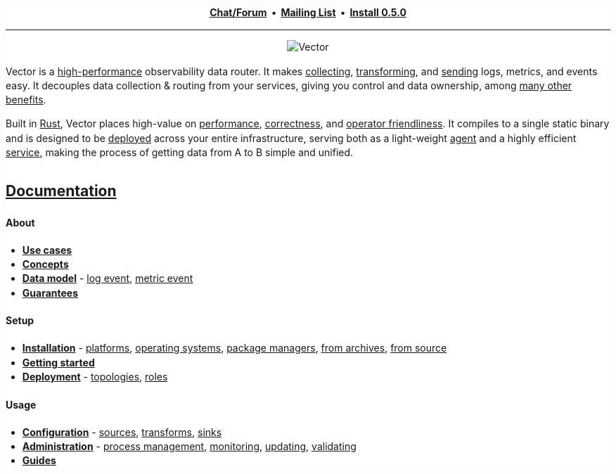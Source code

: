 <p align="center">
  <strong>
    <a href="https://vector.dev/community">Chat/Forum<a/>&nbsp;&nbsp;&bull;&nbsp;&nbsp;<a href="https://vector.dev/mailing_list/">Mailing List<a/>&nbsp;&nbsp;&bull;&nbsp;&nbsp;<a href="https://docs.vector.dev/setup/installation">Install 0.5.0<a/>
  </strong>
</p>

---

<p align="center">
  <img src="./docs/assets/readme_diagram.svg" alt="Vector">
</p>

Vector is a [high-performance][docs.performance] observability data router. It
makes [collecting][docs.sources], [transforming][docs.transforms], and
[sending][docs.sinks] logs, metrics, and events easy. It decouples data
collection & routing from your services, giving you control and data ownership,
among [many other benefits][docs.use_cases].

Built in [Rust][urls.rust], Vector places high-value on
[performance][docs.performance], [correctness][docs.correctness], and [operator
friendliness][docs.administration]. It compiles to a single static binary and is
designed to be [deployed][docs.deployment] across your entire infrastructure,
serving both as a light-weight [agent][docs.roles.agent] and a highly efficient
[service][docs.roles.service], making the process of getting data from A to B
simple and unified.


## [Documentation](https://docs.vector.dev/)

#### About

* [**Use cases**][docs.use_cases]
* [**Concepts**][docs.concepts]
* [**Data model**][docs.data_model] - [log event][docs.data-model.log], [metric event][docs.data-model.metric]
* [**Guarantees**][docs.guarantees]

#### Setup

* [**Installation**][docs.installation] - [platforms][docs.containers], [operating systems][docs.operating_systems], [package managers][docs.package_managers], [from archives][docs.from-archives], [from source][docs.from-source]
* [**Getting started**][docs.getting_started]
* [**Deployment**][docs.deployment] - [topologies][docs.topologies], [roles][docs.roles]

#### Usage

* [**Configuration**][docs.configuration] - [sources][docs.sources], [transforms][docs.transforms], [sinks][docs.sinks]
* [**Administration**][docs.administration] - [process management][docs.process-management], [monitoring][docs.monitoring], [updating][docs.updating], [validating][docs.validating]
* [**Guides**][docs.guides]


[docs.administration]: https://vector.dev/docs/administration
[docs.archives]: https://vector.dev/docs/setup/installation/manual/from-archives
[docs.concepts]: https://vector.dev/docs/about/concepts
[docs.configuration]: https://vector.dev/docs/setup/configuration
[docs.containers]: https://vector.dev/docs/setup/installation/containers
[docs.correctness]: https://vector.dev/docs/about/correctness
[docs.data-model#log]: https://vector.dev/docs/about/data-model#log
[docs.data-model#metric]: https://vector.dev/docs/about/data-model#metric
[docs.data-model.log]: https://vector.dev/docs/about/data-model/log
[docs.data-model.metric]: https://vector.dev/docs/about/data-model/metric
[docs.data_model]: https://vector.dev/docs/about/data-model
[docs.deployment]: https://vector.dev/docs/setup/deployment
[docs.from-archives]: https://vector.dev/docs/setup/installation/manual/from-archives
[docs.from-source]: https://vector.dev/docs/setup/installation/manual/from-source
[docs.getting_started]: https://vector.dev/docs/setup/getting-started
[docs.guarantees]: https://vector.dev/docs/about/guarantees
[docs.guides]: https://vector.dev/docs/guides
[docs.installation]: https://vector.dev/docs/setup/installation
[docs.monitoring]: https://vector.dev/docs/administration/monitoring
[docs.operating_systems]: https://vector.dev/docs/setup/installation/operating-systems
[docs.package_managers]: https://vector.dev/docs/setup/installation/package-managers
[docs.performance]: https://vector.dev/docs/about/performance
[docs.process-management#reloading]: https://vector.dev/docs/administration/process-management#reloading
[docs.process-management]: https://vector.dev/docs/administration/process-management
[docs.roles.agent]: https://vector.dev/docs/setup/deployment/roles/agent
[docs.roles.service]: https://vector.dev/docs/setup/deployment/roles/service
[docs.roles]: https://vector.dev/docs/setup/deployment/roles
[docs.sinks.aws_cloudwatch_logs]: https://vector.dev/docs/components/sinks/aws_cloudwatch_logs
[docs.sinks.aws_cloudwatch_metrics]: https://vector.dev/docs/components/sinks/aws_cloudwatch_metrics
[docs.sinks.aws_kinesis_streams]: https://vector.dev/docs/components/sinks/aws_kinesis_streams
[docs.sinks.aws_s3]: https://vector.dev/docs/components/sinks/aws_s3
[docs.sinks.blackhole]: https://vector.dev/docs/components/sinks/blackhole
[docs.sinks.clickhouse]: https://vector.dev/docs/components/sinks/clickhouse
[docs.sinks.console]: https://vector.dev/docs/components/sinks/console
[docs.sinks.datadog_metrics]: https://vector.dev/docs/components/sinks/datadog_metrics
[docs.sinks.elasticsearch]: https://vector.dev/docs/components/sinks/elasticsearch
[docs.sinks.file]: https://vector.dev/docs/components/sinks/file
[docs.sinks.http]: https://vector.dev/docs/components/sinks/http
[docs.sinks.kafka]: https://vector.dev/docs/components/sinks/kafka
[docs.sinks.prometheus]: https://vector.dev/docs/components/sinks/prometheus
[docs.sinks.splunk_hec]: https://vector.dev/docs/components/sinks/splunk_hec
[docs.sinks.statsd]: https://vector.dev/docs/components/sinks/statsd
[docs.sinks.tcp]: https://vector.dev/docs/components/sinks/tcp
[docs.sinks.vector]: https://vector.dev/docs/components/sinks/vector
[docs.sinks]: https://vector.dev/docs/components/sinks
[docs.sources.docker]: https://vector.dev/docs/components/sources/docker
[docs.sources.file]: https://vector.dev/docs/components/sources/file
[docs.sources.journald]: https://vector.dev/docs/components/sources/journald
[docs.sources.kafka]: https://vector.dev/docs/components/sources/kafka
[docs.sources.statsd]: https://vector.dev/docs/components/sources/statsd
[docs.sources.stdin]: https://vector.dev/docs/components/sources/stdin
[docs.sources.syslog]: https://vector.dev/docs/components/sources/syslog
[docs.sources.tcp]: https://vector.dev/docs/components/sources/tcp
[docs.sources.udp]: https://vector.dev/docs/components/sources/udp
[docs.sources.vector]: https://vector.dev/docs/components/sources/vector
[docs.sources]: https://vector.dev/docs/components/sources
[docs.topologies]: https://vector.dev/docs/setup/deployment/topologies
[docs.transforms.add_fields]: https://vector.dev/docs/components/transforms/add_fields
[docs.transforms.add_tags]: https://vector.dev/docs/components/transforms/add_tags
[docs.transforms.coercer]: https://vector.dev/docs/components/transforms/coercer
[docs.transforms.field_filter]: https://vector.dev/docs/components/transforms/field_filter
[docs.transforms.grok_parser]: https://vector.dev/docs/components/transforms/grok_parser
[docs.transforms.json_parser]: https://vector.dev/docs/components/transforms/json_parser
[docs.transforms.log_to_metric]: https://vector.dev/docs/components/transforms/log_to_metric
[docs.transforms.lua]: https://vector.dev/docs/components/transforms/lua
[docs.transforms.regex_parser]: https://vector.dev/docs/components/transforms/regex_parser
[docs.transforms.remove_fields]: https://vector.dev/docs/components/transforms/remove_fields
[docs.transforms.remove_tags]: https://vector.dev/docs/components/transforms/remove_tags
[docs.transforms.sampler]: https://vector.dev/docs/components/transforms/sampler
[docs.transforms.split]: https://vector.dev/docs/components/transforms/split
[docs.transforms.tokenizer]: https://vector.dev/docs/components/transforms/tokenizer
[docs.transforms]: https://vector.dev/docs/components/transforms
[docs.updating]: https://vector.dev/docs/administration/updating
[docs.use_cases]: https://vector.dev/docs/use_cases
[docs.validating]: https://vector.dev/docs/administration/validating
[urls.aws_cw_logs]: https://docs.aws.amazon.com/AmazonCloudWatch/latest/logs/WhatIsCloudWatchLogs.html
[urls.aws_cw_metrics]: https://docs.aws.amazon.com/AmazonCloudWatch/latest/monitoring/working_with_metrics.html
[urls.aws_kinesis_data_streams]: https://aws.amazon.com/kinesis/data-streams/
[urls.aws_s3]: https://aws.amazon.com/s3/
[urls.clickhouse]: https://clickhouse.yandex/
[urls.clickhouse_http]: https://clickhouse.yandex/docs/en/interfaces/http/
[urls.datadog]: https://www.datadoghq.com
[urls.elasticsearch]: https://www.elastic.co/products/elasticsearch
[urls.grok]: http://grokdebug.herokuapp.com/
[urls.kafka]: https://kafka.apache.org/
[urls.kafka_protocol]: https://kafka.apache.org/protocol
[urls.lua]: https://www.lua.org/
[urls.mailing_list]: https://vector.dev/mailing_list/
[urls.new_sink]: https://github.com/timberio/vector/issues/new?labels=Type%3A+New+Feature
[urls.new_source]: https://github.com/timberio/vector/issues/new?labels=Type%3A+New+Feature
[urls.new_transform]: https://github.com/timberio/vector/issues/new?labels=Type%3A+New+Feature
[urls.prometheus]: https://prometheus.io/
[urls.regex]: https://en.wikipedia.org/wiki/Regular_expression
[urls.rust]: https://www.rust-lang.org/
[urls.splunk_hec]: http://dev.splunk.com/view/event-collector/SP-CAAAE6M
[urls.standard_streams]: https://en.wikipedia.org/wiki/Standard_streams
[urls.statsd]: https://github.com/statsd/statsd
[urls.test_harness]: https://github.com/timberio/vector-test-harness/
[urls.v0.5.0]: https://github.com/timberio/vector/releases/tag/v0.5.0
[urls.vector_changelog]: https://github.com/timberio/vector/blob/master/CHANGELOG.md
[urls.vector_chat]: https://chat.vector.dev
[urls.vector_community]: https://vector.dev/community
[urls.vector_releases]: https://github.com/timberio/vector/releases
[urls.vector_roadmap]: https://github.com/timberio/vector/milestones?direction=asc&sort=due_date&state=open
[urls.vote_feature]: https://github.com/timberio/vector/issues?q=is%3Aissue+is%3Aopen+sort%3Areactions-%2B1-desc+label%3A%22Type%3A+New+Feature%22